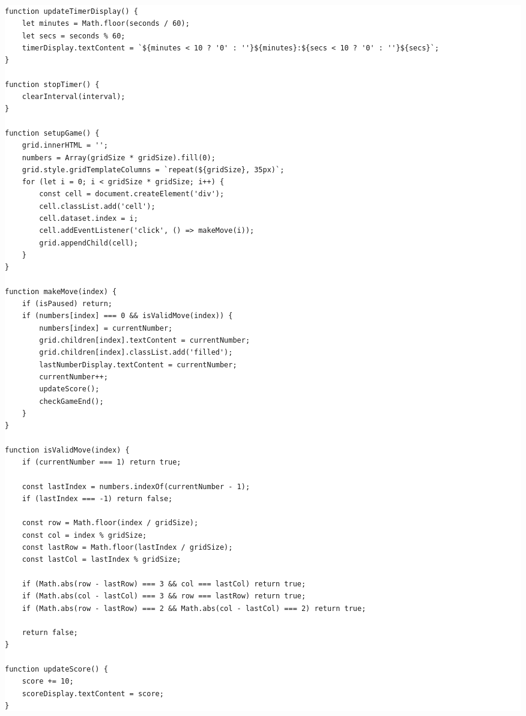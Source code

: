     function updateTimerDisplay() {
        let minutes = Math.floor(seconds / 60);
        let secs = seconds % 60;
        timerDisplay.textContent = `${minutes < 10 ? '0' : ''}${minutes}:${secs < 10 ? '0' : ''}${secs}`;
    }

    function stopTimer() {
        clearInterval(interval);
    }

    function setupGame() {
        grid.innerHTML = '';
        numbers = Array(gridSize * gridSize).fill(0);
        grid.style.gridTemplateColumns = `repeat(${gridSize}, 35px)`;
        for (let i = 0; i < gridSize * gridSize; i++) {
            const cell = document.createElement('div');
            cell.classList.add('cell');
            cell.dataset.index = i;
            cell.addEventListener('click', () => makeMove(i));
            grid.appendChild(cell);
        }
    }

    function makeMove(index) {
        if (isPaused) return;
        if (numbers[index] === 0 && isValidMove(index)) {
            numbers[index] = currentNumber;
            grid.children[index].textContent = currentNumber;
            grid.children[index].classList.add('filled');
            lastNumberDisplay.textContent = currentNumber;
            currentNumber++;
            updateScore();
            checkGameEnd();
        }
    }

    function isValidMove(index) {
        if (currentNumber === 1) return true;

        const lastIndex = numbers.indexOf(currentNumber - 1);
        if (lastIndex === -1) return false;

        const row = Math.floor(index / gridSize);
        const col = index % gridSize;
        const lastRow = Math.floor(lastIndex / gridSize);
        const lastCol = lastIndex % gridSize;

        if (Math.abs(row - lastRow) === 3 && col === lastCol) return true;
        if (Math.abs(col - lastCol) === 3 && row === lastRow) return true;
        if (Math.abs(row - lastRow) === 2 && Math.abs(col - lastCol) === 2) return true;

        return false;
    }

    function updateScore() {
        score += 10;
        scoreDisplay.textContent = score;
    }
